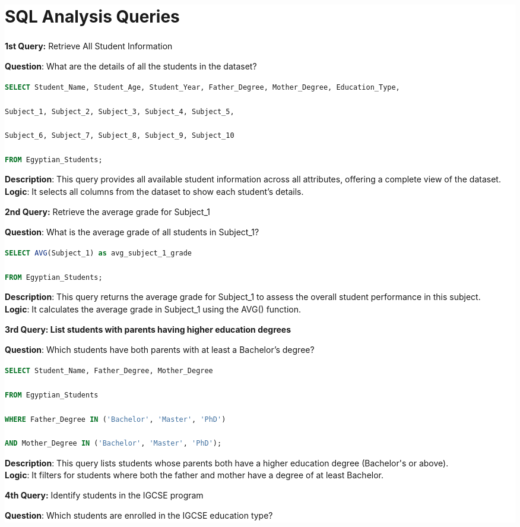 # SQL Analysis Queries

**1st Query:** Retrieve All Student Information

**Question**: What are the details of all the students in the dataset?

```sql
SELECT Student_Name, Student_Age, Student_Year, Father_Degree, Mother_Degree, Education_Type,

Subject_1, Subject_2, Subject_3, Subject_4, Subject_5,

Subject_6, Subject_7, Subject_8, Subject_9, Subject_10

FROM Egyptian_Students;
```

**Description**: This query provides all available student information across all attributes, offering a complete view of the dataset.  
**Logic**: It selects all columns from the dataset to show each student’s details.

**2nd Query:** Retrieve the average grade for Subject_1

**Question**: What is the average grade of all students in Subject_1?

```sql
SELECT AVG(Subject_1) as avg_subject_1_grade

FROM Egyptian_Students;
```

**Description**: This query returns the average grade for Subject_1 to assess the overall student performance in this subject.  
**Logic**: It calculates the average grade in Subject_1 using the AVG() function.

**3rd Query: List students with parents having higher education degrees**

**Question**: Which students have both parents with at least a Bachelor’s degree?

```sql
SELECT Student_Name, Father_Degree, Mother_Degree

FROM Egyptian_Students

WHERE Father_Degree IN ('Bachelor', 'Master', 'PhD')

AND Mother_Degree IN ('Bachelor', 'Master', 'PhD');
```

**Description**: This query lists students whose parents both have a higher education degree (Bachelor's or above).  
**Logic**: It filters for students where both the father and mother have a degree of at least Bachelor.

**4th Query:** Identify students in the IGCSE program

**Question**: Which students are enrolled in the IGCSE education type?

